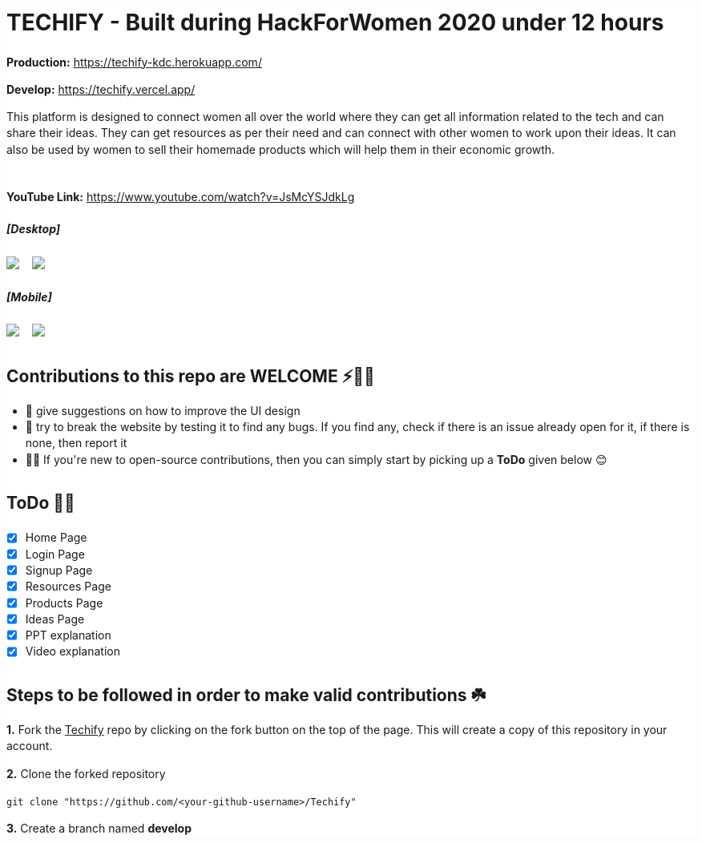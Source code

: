 
  
# TECHIFY - Built during HackForWomen 2020 under 12 hours

**Production:** https://techify-kdc.herokuapp.com/ 

**Develop:**
https://techify.vercel.app/



This platform is designed to connect women all over the world where they can get all information related to the tech and can share their ideas. They can get resources as per their need and can connect with other women to work upon their ideas. It can also be used by women to sell their homemade products which will help them in their economic growth.
#
**YouTube Link:** https://www.youtube.com/watch?v=JsMcYSJdkLg

##### [Desktop]
<img src="https://github.com/KushalBhanot/Techify/blob/master/Screenshots/Desktop%20View.png" width="45%">&nbsp;&nbsp;&nbsp;&nbsp;<img src="https://github.com/KushalBhanot/Techify/blob/master/Screenshots/Desktop%20View%202.png" width="45%">
##### [Mobile]
<img src="https://github.com/KushalBhanot/Techify/blob/master/Screenshots/Mobile%20View.png" width="20%">&nbsp;&nbsp;&nbsp;&nbsp;<img src="https://github.com/KushalBhanot/Techify/blob/master/Screenshots/Mobile%20View%202.png" width="20%">

## Contributions to this repo are WELCOME ⚡️🙌🏻
- :art: give suggestions on how to improve the UI design
- :hammer: try to break the website by testing it to find any bugs. If you find any, check if there is an issue already open for it, if there is none, then report it 
- 🤸🏻 If you're new to open-source contributions, then you can simply start by picking up a **ToDo** given below 😊

## ToDo 🤸🏻
- [x] Home Page
- [x] Login Page
- [x] Signup Page
- [x] Resources Page
- [x] Products Page
- [x] Ideas Page 
- [x] PPT explanation
- [x] Video explanation

## Steps to be followed in order to make valid contributions ☘️

**1.** Fork the [Techify](https://github.com/KushalBhanot/Techify) repo by clicking on the fork button on the top of the page. This will create a copy of this repository in your account.

**2.** Clone the forked repository

	git clone "https://github.com/<your-github-username>/Techify"
	
**3.** Create a branch named **develop**

